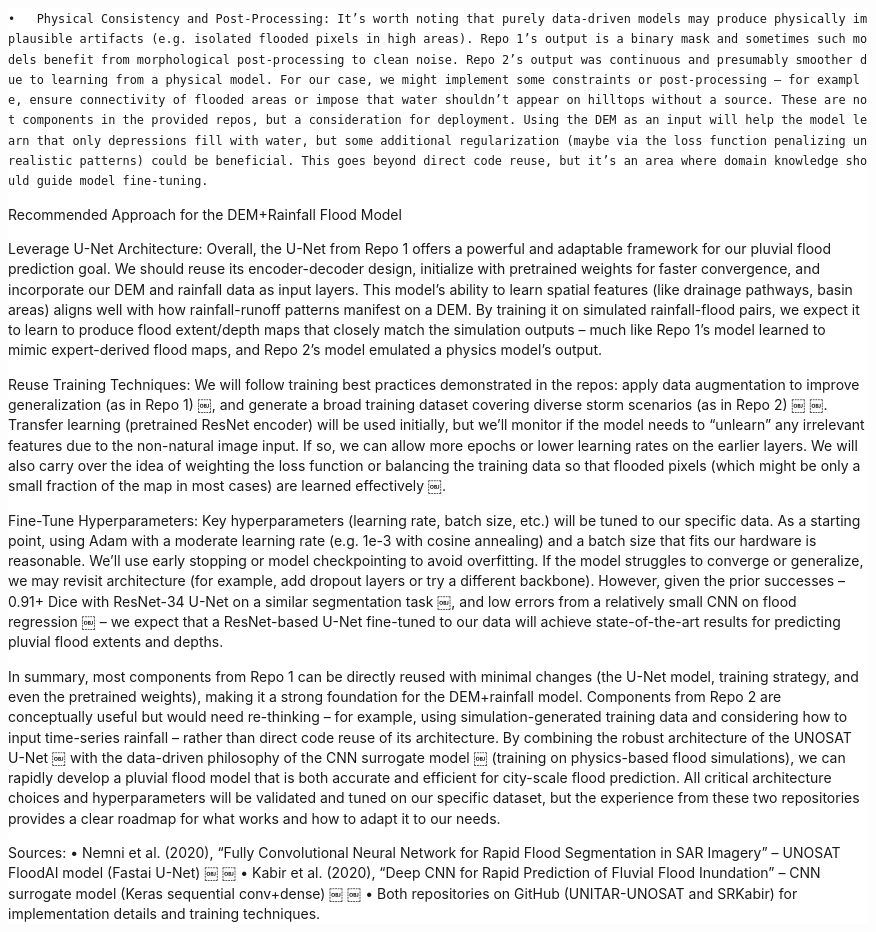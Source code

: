 	•	Physical Consistency and Post-Processing: It’s worth noting that purely data-driven models may produce physically implausible artifacts (e.g. isolated flooded pixels in high areas). Repo 1’s output is a binary mask and sometimes such models benefit from morphological post-processing to clean noise. Repo 2’s output was continuous and presumably smoother due to learning from a physical model. For our case, we might implement some constraints or post-processing – for example, ensure connectivity of flooded areas or impose that water shouldn’t appear on hilltops without a source. These are not components in the provided repos, but a consideration for deployment. Using the DEM as an input will help the model learn that only depressions fill with water, but some additional regularization (maybe via the loss function penalizing unrealistic patterns) could be beneficial. This goes beyond direct code reuse, but it’s an area where domain knowledge should guide model fine-tuning.

Recommended Approach for the DEM+Rainfall Flood Model

Leverage U-Net Architecture: Overall, the U-Net from Repo 1 offers a powerful and adaptable framework for our pluvial flood prediction goal. We should reuse its encoder-decoder design, initialize with pretrained weights for faster convergence, and incorporate our DEM and rainfall data as input layers. This model’s ability to learn spatial features (like drainage pathways, basin areas) aligns well with how rainfall-runoff patterns manifest on a DEM. By training it on simulated rainfall-flood pairs, we expect it to learn to produce flood extent/depth maps that closely match the simulation outputs – much like Repo 1’s model learned to mimic expert-derived flood maps, and Repo 2’s model emulated a physics model’s output.

Reuse Training Techniques: We will follow training best practices demonstrated in the repos: apply data augmentation to improve generalization (as in Repo 1) ￼, and generate a broad training dataset covering diverse storm scenarios (as in Repo 2) ￼ ￼. Transfer learning (pretrained ResNet encoder) will be used initially, but we’ll monitor if the model needs to “unlearn” any irrelevant features due to the non-natural image input. If so, we can allow more epochs or lower learning rates on the earlier layers. We will also carry over the idea of weighting the loss function or balancing the training data so that flooded pixels (which might be only a small fraction of the map in most cases) are learned effectively ￼.

Fine-Tune Hyperparameters: Key hyperparameters (learning rate, batch size, etc.) will be tuned to our specific data. As a starting point, using Adam with a moderate learning rate (e.g. 1e-3 with cosine annealing) and a batch size that fits our hardware is reasonable. We’ll use early stopping or model checkpointing to avoid overfitting. If the model struggles to converge or generalize, we may revisit architecture (for example, add dropout layers or try a different backbone). However, given the prior successes – 0.91+ Dice with ResNet-34 U-Net on a similar segmentation task ￼, and low errors from a relatively small CNN on flood regression ￼ – we expect that a ResNet-based U-Net fine-tuned to our data will achieve state-of-the-art results for predicting pluvial flood extents and depths.

In summary, most components from Repo 1 can be directly reused with minimal changes (the U-Net model, training strategy, and even the pretrained weights), making it a strong foundation for the DEM+rainfall model. Components from Repo 2 are conceptually useful but would need re-thinking – for example, using simulation-generated training data and considering how to input time-series rainfall – rather than direct code reuse of its architecture. By combining the robust architecture of the UNOSAT U-Net ￼ with the data-driven philosophy of the CNN surrogate model ￼ (training on physics-based flood simulations), we can rapidly develop a pluvial flood model that is both accurate and efficient for city-scale flood prediction. All critical architecture choices and hyperparameters will be validated and tuned on our specific dataset, but the experience from these two repositories provides a clear roadmap for what works and how to adapt it to our needs.

Sources:
	•	Nemni et al. (2020), “Fully Convolutional Neural Network for Rapid Flood Segmentation in SAR Imagery” – UNOSAT FloodAI model (Fastai U-Net) ￼ ￼
	•	Kabir et al. (2020), “Deep CNN for Rapid Prediction of Fluvial Flood Inundation” – CNN surrogate model (Keras sequential conv+dense) ￼ ￼
	•	Both repositories on GitHub (UNITAR-UNOSAT and SRKabir) for implementation details and training techniques.